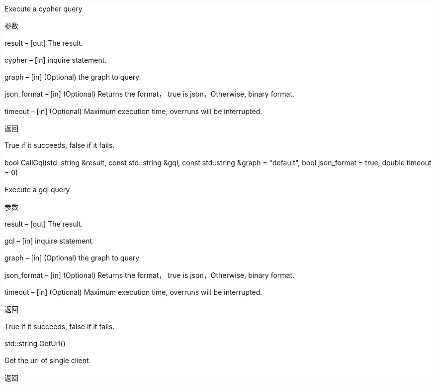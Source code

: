 Execute a cypher query



参数

result – [out] The result.



cypher – [in] inquire statement.



graph – [in] (Optional) the graph to query.



json_format – [in] (Optional) Returns the format， true is json，Otherwise, binary format.



timeout – [in] (Optional) Maximum execution time, overruns will be interrupted.



返回

True if it succeeds, false if it fails.



bool CallGql(std::string &result, const std::string &gql, const std::string &graph = "default", bool json_format = true, double timeout = 0)

Execute a gql query



参数

result – [out] The result.



gql – [in] inquire statement.



graph – [in] (Optional) the graph to query.



json_format – [in] (Optional) Returns the format， true is json，Otherwise, binary format.



timeout – [in] (Optional) Maximum execution time, overruns will be interrupted.



返回

True if it succeeds, false if it fails.



std::string GetUrl()

Get the url of single client.



返回
